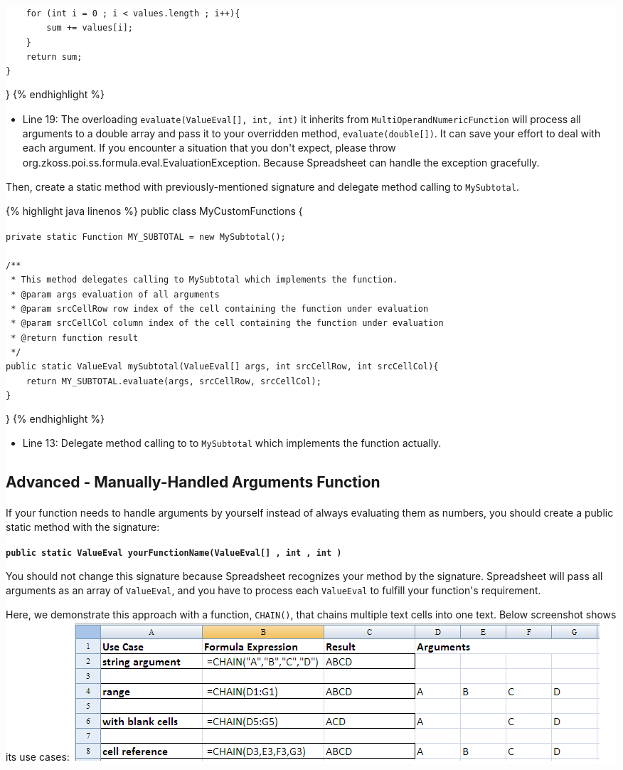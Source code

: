         for (int i = 0 ; i < values.length ; i++){
            sum += values[i];
        }
        return sum;
    }
}
{% endhighlight %}

  - Line 19: The overloading `evaluate(ValueEval[], int, int)` it
    inherits from `MultiOperandNumericFunction` will process all
    arguments to a double array and pass it to your overridden method,
    `evaluate(double[])`. It can save your effort to deal with each
    argument. If you encounter a situation that you don't expect, please
    throw
    <javadoc directory="keikai">org.zkoss.poi.ss.formula.eval.EvaluationException</javadoc>.
    Because Spreadsheet can handle the exception gracefully.

Then, create a static method with previously-mentioned signature and
delegate method calling to `MySubtotal`.

{% highlight java linenos %}
public class MyCustomFunctions {

    private static Function MY_SUBTOTAL = new MySubtotal();
    
    /**
     * This method delegates calling to MySubtotal which implements the function.
     * @param args evaluation of all arguments
     * @param srcCellRow row index of the cell containing the function under evaluation
     * @param srcCellCol column index of the cell containing the function under evaluation
     * @return function result
     */
    public static ValueEval mySubtotal(ValueEval[] args, int srcCellRow, int srcCellCol){
        return MY_SUBTOTAL.evaluate(args, srcCellRow, srcCellCol); 
    }
}
{% endhighlight %}

  - Line 13: Delegate method calling to to `MySubtotal` which implements
    the function actually.

## Advanced - Manually-Handled Arguments Function

If your function needs to handle arguments by yourself instead of always
evaluating them as numbers, you should create a public static method
with the signature:

**`public static ValueEval yourFunctionName(ValueEval[] , int , int )`**

You should not change this signature because Spreadsheet recognizes your
method by the signature. Spreadsheet will pass all arguments as an array
of `ValueEval`, and you have to process each `ValueEval` to fulfill your
function's requirement.

Here, we demonstrate this approach with a function, `CHAIN()`, that
chains multiple text cells into one text. Below screenshot shows its use
cases: ![ center](/assets/images/dev-ref/zss-essentials-customFormula-chain.png " center")